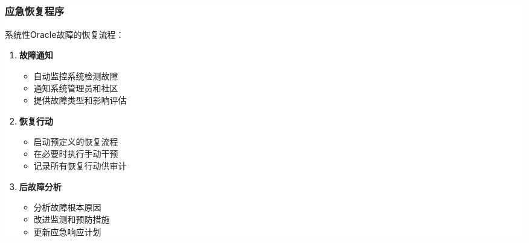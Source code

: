 ### 应急恢复程序

系统性Oracle故障的恢复流程：

1. **故障通知**
   - 自动监控系统检测故障
   - 通知系统管理员和社区
   - 提供故障类型和影响评估

2. **恢复行动**
   - 启动预定义的恢复流程
   - 在必要时执行手动干预
   - 记录所有恢复行动供审计

3. **后故障分析**
   - 分析故障根本原因
   - 改进监测和预防措施
   - 更新应急响应计划
